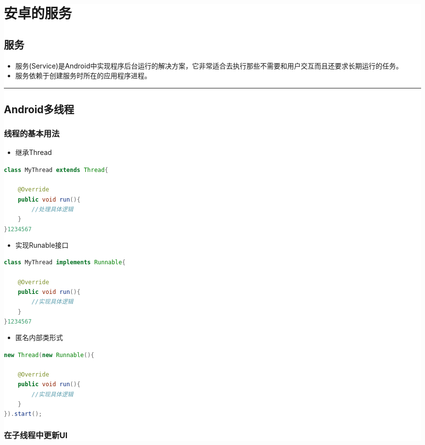 # 安卓的服务

## 服务

- 服务(Service)是Android中实现程序后台运行的解决方案，它非常适合去执行那些不需要和用户交互而且还要求长期运行的任务。
- 服务依赖于创建服务时所在的应用程序进程。



------



## Android多线程

### 线程的基本用法

- 继承Thread

```java
class MyThread extends Thread{

    @Override
    public void run(){
        //处理具体逻辑
    }
}1234567
```

- 实现Runable接口

```java
class MyThread implements Runnable{

    @Override
    public void run(){
        //实现具体逻辑
    }
}1234567
```

- 匿名内部类形式

```java
new Thread(new Runnable(){

    @Override
    public void run(){
        //实现具体逻辑
    }
}).start();
```



### 在子线程中更新UI
